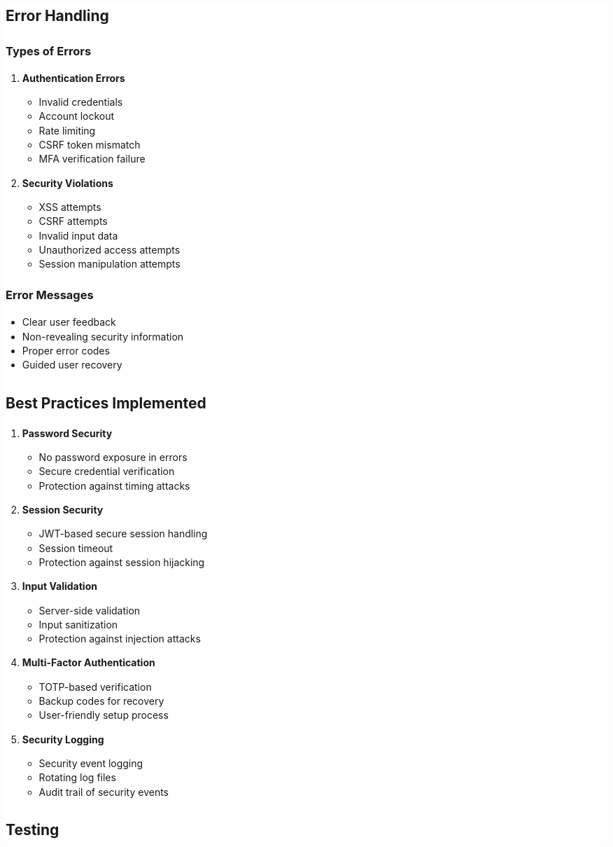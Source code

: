 ## Error Handling

### Types of Errors
1. **Authentication Errors**
   - Invalid credentials
   - Account lockout
   - Rate limiting
   - CSRF token mismatch
   - MFA verification failure

2. **Security Violations**
   - XSS attempts
   - CSRF attempts
   - Invalid input data
   - Unauthorized access attempts
   - Session manipulation attempts

### Error Messages
- Clear user feedback
- Non-revealing security information
- Proper error codes
- Guided user recovery

## Best Practices Implemented

1. **Password Security**
   - No password exposure in errors
   - Secure credential verification
   - Protection against timing attacks

2. **Session Security**
   - JWT-based secure session handling
   - Session timeout
   - Protection against session hijacking

3. **Input Validation**
   - Server-side validation
   - Input sanitization
   - Protection against injection attacks

4. **Multi-Factor Authentication**
   - TOTP-based verification
   - Backup codes for recovery
   - User-friendly setup process

5. **Security Logging**
   - Security event logging
   - Rotating log files
   - Audit trail of security events

## Testing

